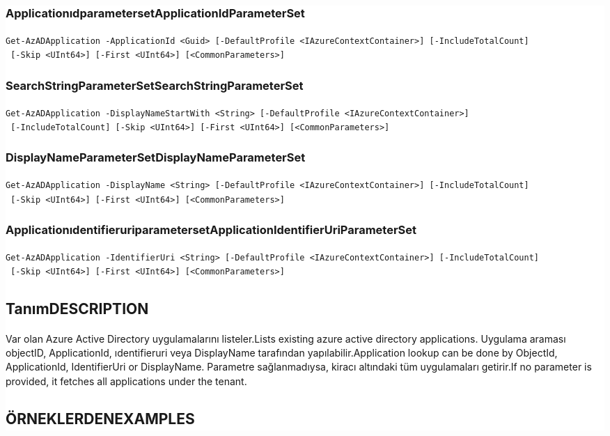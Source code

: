 ### <span data-ttu-id="0da75-107">Applicationıdparameterset</span><span class="sxs-lookup"><span data-stu-id="0da75-107">ApplicationIdParameterSet</span></span>
```
Get-AzADApplication -ApplicationId <Guid> [-DefaultProfile <IAzureContextContainer>] [-IncludeTotalCount]
 [-Skip <UInt64>] [-First <UInt64>] [<CommonParameters>]
```

### <span data-ttu-id="0da75-108">SearchStringParameterSet</span><span class="sxs-lookup"><span data-stu-id="0da75-108">SearchStringParameterSet</span></span>
```
Get-AzADApplication -DisplayNameStartWith <String> [-DefaultProfile <IAzureContextContainer>]
 [-IncludeTotalCount] [-Skip <UInt64>] [-First <UInt64>] [<CommonParameters>]
```

### <span data-ttu-id="0da75-109">DisplayNameParameterSet</span><span class="sxs-lookup"><span data-stu-id="0da75-109">DisplayNameParameterSet</span></span>
```
Get-AzADApplication -DisplayName <String> [-DefaultProfile <IAzureContextContainer>] [-IncludeTotalCount]
 [-Skip <UInt64>] [-First <UInt64>] [<CommonParameters>]
```

### <span data-ttu-id="0da75-110">Applicationıdentifieruriparameterset</span><span class="sxs-lookup"><span data-stu-id="0da75-110">ApplicationIdentifierUriParameterSet</span></span>
```
Get-AzADApplication -IdentifierUri <String> [-DefaultProfile <IAzureContextContainer>] [-IncludeTotalCount]
 [-Skip <UInt64>] [-First <UInt64>] [<CommonParameters>]
```

## <span data-ttu-id="0da75-111">Tanım</span><span class="sxs-lookup"><span data-stu-id="0da75-111">DESCRIPTION</span></span>
<span data-ttu-id="0da75-112">Var olan Azure Active Directory uygulamalarını listeler.</span><span class="sxs-lookup"><span data-stu-id="0da75-112">Lists existing azure active directory applications.</span></span>
<span data-ttu-id="0da75-113">Uygulama araması objectID, ApplicationId, ıdentifieruri veya DisplayName tarafından yapılabilir.</span><span class="sxs-lookup"><span data-stu-id="0da75-113">Application lookup can be done by ObjectId, ApplicationId, IdentifierUri or DisplayName.</span></span>
<span data-ttu-id="0da75-114">Parametre sağlanmadıysa, kiracı altındaki tüm uygulamaları getirir.</span><span class="sxs-lookup"><span data-stu-id="0da75-114">If no parameter is provided, it fetches all applications under the tenant.</span></span>

## <span data-ttu-id="0da75-115">ÖRNEKLERDEN</span><span class="sxs-lookup"><span data-stu-id="0da75-115">EXAMPLES</span></span>
